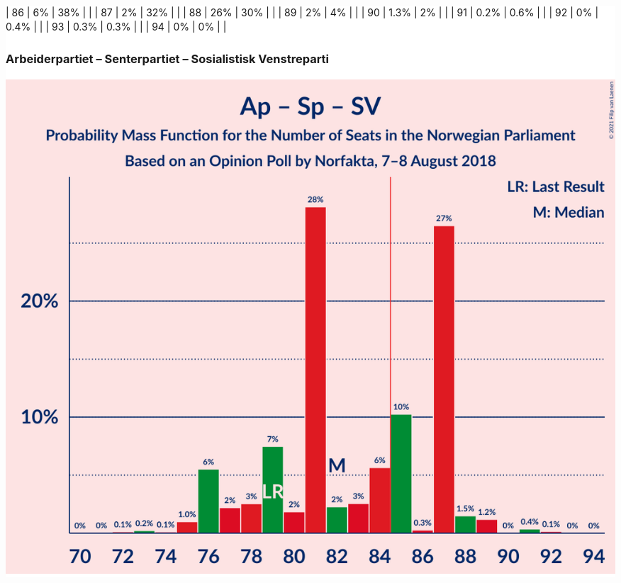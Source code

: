 | 86 | 6% | 38% |  |
| 87 | 2% | 32% |  |
| 88 | 26% | 30% |  |
| 89 | 2% | 4% |  |
| 90 | 1.3% | 2% |  |
| 91 | 0.2% | 0.6% |  |
| 92 | 0% | 0.4% |  |
| 93 | 0.3% | 0.3% |  |
| 94 | 0% | 0% |  |

### Arbeiderpartiet – Senterpartiet – Sosialistisk Venstreparti

![Graph with seats probability mass function not yet produced](2018-08-08-Norfakta-coalitions-seats-pmf-ap–sp–sv.png "Seats Probability Mass Function")
